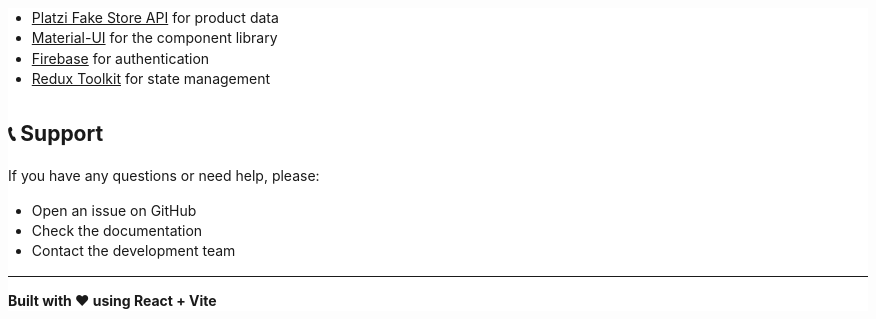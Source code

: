 - [Platzi Fake Store API](https://fakeapi.platzi.com/) for product data
- [Material-UI](https://mui.com/) for the component library
- [Firebase](https://firebase.google.com/) for authentication
- [Redux Toolkit](https://redux-toolkit.js.org/) for state management

## 📞 Support

If you have any questions or need help, please:
- Open an issue on GitHub
- Check the documentation
- Contact the development team

---

**Built with ❤️ using React + Vite**
